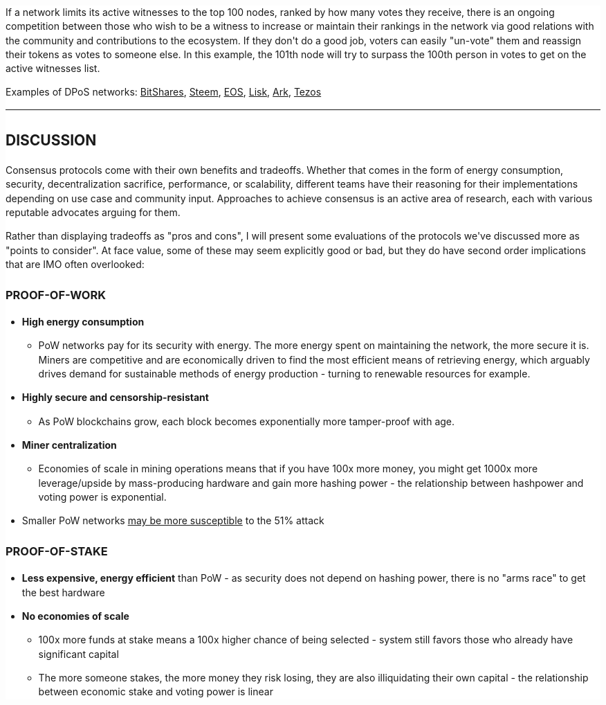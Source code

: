 If a network limits its active witnesses to the top 100 nodes, ranked by how many votes they receive, there is an ongoing competition between those who wish to be a witness to increase or maintain their rankings in the network via good relations with the community and contributions to the ecosystem. If they don't do a good job, voters can easily "un-vote" them and reassign their tokens as votes to someone else. In this example, the 101th node will try to surpass the 100th person in votes to get on the active witnesses list.

Examples of DPoS networks: [BitShares](https://bitshares.org/), [Steem](https://steemit.com/), [EOS](https://eos.io/), [Lisk](https://lisk.io/), [Ark](https://ark.io/), [Tezos](https://tezos.com/)

* * * * *

DISCUSSION
----------

Consensus protocols come with their own benefits and tradeoffs. Whether that comes in the form of energy consumption, security, decentralization sacrifice, performance, or scalability, different teams have their reasoning for their implementations depending on use case and community input. Approaches to achieve consensus is an active area of research, each with various reputable advocates arguing for them.

Rather than displaying tradeoffs as "pros and cons", I will present some evaluations of the protocols we've discussed more as "points to consider". At face value, some of these may seem explicitly good or bad, but they do have second order implications that are IMO often overlooked:

### PROOF-OF-WORK

-   **High energy consumption**

    -   PoW networks pay for its security with energy. The more energy spent on maintaining the network, the more secure it is. Miners are competitive and are economically driven to find the most efficient means of retrieving energy, which arguably drives demand for sustainable methods of energy production - turning to renewable resources for example.

-   **Highly secure and censorship-resistant**

    -   As PoW blockchains grow, each block becomes exponentially more tamper-proof with age.

-   **Miner centralization**

    -   Economies of scale in mining operations means that if you have 100x more money, you might get 1000x more leverage/upside by mass-producing hardware and gain more hashing power - the relationship between hashpower and voting power is exponential.

-   Smaller PoW networks [may be more susceptible](https://www.crypto51.app/) to the 51% attack

### PROOF-OF-STAKE

-   **Less expensive, energy efficient** than PoW - as security does not depend on hashing power, there is no "arms race" to get the best hardware

-   **No economies of scale**

    -   100x more funds at stake means a 100x higher chance of being selected - system still favors those who already have significant capital

    -   The more someone stakes, the more money they risk losing, they are also illiquidating their own capital - the relationship between economic stake and voting power is linear
